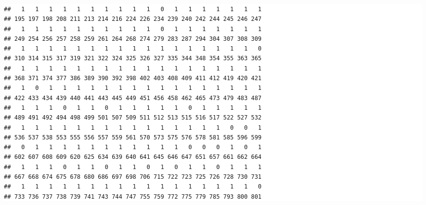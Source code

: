     ##   1   1   1   1   1   1   1   1   1   1   0   1   1   1   1   1   1   1 
    ## 195 197 198 208 211 213 214 216 224 226 234 239 240 242 244 245 246 247 
    ##   1   1   1   1   1   1   1   1   1   1   0   1   1   1   1   1   1   1 
    ## 249 254 256 257 258 259 261 264 268 274 279 283 287 294 304 307 308 309 
    ##   1   1   1   1   1   1   1   1   1   1   1   1   1   1   1   1   1   0 
    ## 310 314 315 317 319 321 322 324 325 326 327 335 344 348 354 355 363 365 
    ##   1   1   1   1   1   1   1   1   1   1   1   1   1   1   1   1   1   1 
    ## 368 371 374 377 386 389 390 392 398 402 403 408 409 411 412 419 420 421 
    ##   1   0   1   1   1   1   1   1   1   1   1   1   1   1   1   1   1   1 
    ## 422 433 434 439 440 441 443 445 449 451 456 458 462 465 473 479 483 487 
    ##   1   1   1   0   1   1   0   1   1   1   1   1   0   1   1   1   1   1 
    ## 489 491 492 494 498 499 501 507 509 511 512 513 515 516 517 522 527 532 
    ##   1   1   1   1   1   1   1   1   1   1   1   1   1   1   1   0   0   1 
    ## 536 537 538 553 555 556 557 559 561 570 573 575 576 578 581 585 596 599 
    ##   0   1   1   1   1   1   1   1   1   1   1   1   0   0   0   1   0   1 
    ## 602 607 608 609 620 625 634 639 640 641 645 646 647 651 657 661 662 664 
    ##   1   1   1   0   1   1   0   1   1   0   1   0   1   1   0   1   1   1 
    ## 667 668 674 675 678 680 686 697 698 706 715 722 723 725 726 728 730 731 
    ##   1   1   1   1   1   1   1   1   1   1   1   1   1   1   1   1   1   0 
    ## 733 736 737 738 739 741 743 744 747 755 759 772 775 779 785 793 800 801 